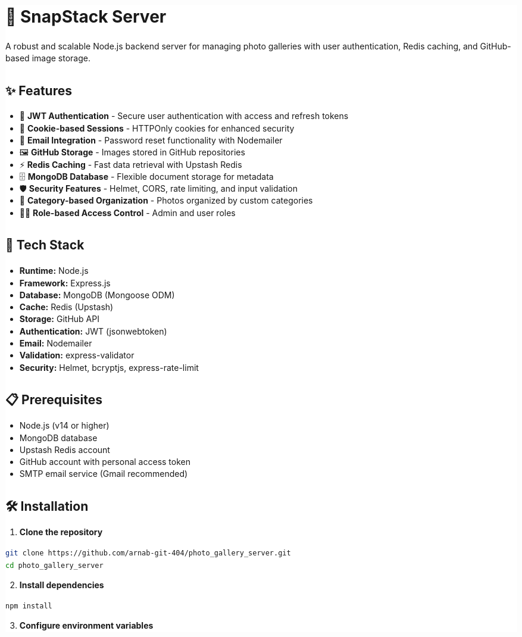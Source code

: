 # 📸 SnapStack Server

A robust and scalable Node.js backend server for managing photo galleries with user authentication, Redis caching, and GitHub-based image storage.

## ✨ Features

- 🔐 **JWT Authentication** - Secure user authentication with access and refresh tokens
- 🍪 **Cookie-based Sessions** - HTTPOnly cookies for enhanced security
- 📧 **Email Integration** - Password reset functionality with Nodemailer
- 🖼️ **GitHub Storage** - Images stored in GitHub repositories
- ⚡ **Redis Caching** - Fast data retrieval with Upstash Redis
- 🗄️ **MongoDB Database** - Flexible document storage for metadata
- 🛡️ **Security Features** - Helmet, CORS, rate limiting, and input validation
- 📁 **Category-based Organization** - Photos organized by custom categories
- 👨‍💼 **Role-based Access Control** - Admin and user roles

## 🚀 Tech Stack

- **Runtime:** Node.js
- **Framework:** Express.js
- **Database:** MongoDB (Mongoose ODM)
- **Cache:** Redis (Upstash)
- **Storage:** GitHub API
- **Authentication:** JWT (jsonwebtoken)
- **Email:** Nodemailer
- **Validation:** express-validator
- **Security:** Helmet, bcryptjs, express-rate-limit

## 📋 Prerequisites

- Node.js (v14 or higher)
- MongoDB database
- Upstash Redis account
- GitHub account with personal access token
- SMTP email service (Gmail recommended)

## 🛠️ Installation

1. **Clone the repository**
```bash
git clone https://github.com/arnab-git-404/photo_gallery_server.git
cd photo_gallery_server
```

2. **Install dependencies**
```bash
npm install
```

3. **Configure environment variables**
